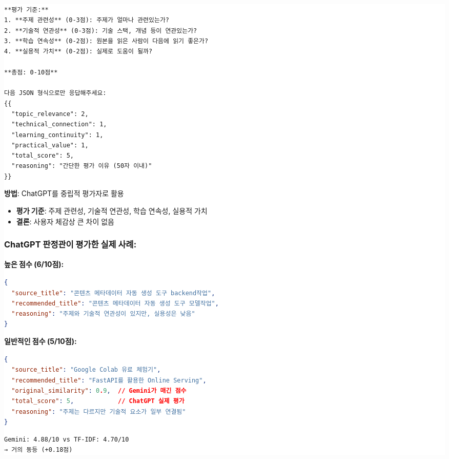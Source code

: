 ```
**평가 기준:**
1. **주제 관련성** (0-3점): 주제가 얼마나 관련있는가?
2. **기술적 연관성** (0-3점): 기술 스택, 개념 등이 연관있는가?
3. **학습 연속성** (0-2점): 원본을 읽은 사람이 다음에 읽기 좋은가?
4. **실용적 가치** (0-2점): 실제로 도움이 될까?

**총점: 0-10점**

다음 JSON 형식으로만 응답해주세요:
{{
  "topic_relevance": 2,
  "technical_connection": 1,
  "learning_continuity": 1,
  "practical_value": 1,
  "total_score": 5,
  "reasoning": "간단한 평가 이유 (50자 이내)"
}}
```



**방법**: ChatGPT를 중립적 평가자로 활용

- **평가 기준**: 주제 관련성, 기술적 연관성, 학습 연속성, 실용적 가치
- **결론**: 사용자 체감상 큰 차이 없음

### ChatGPT 판정관이 평가한 실제 사례:

**높은 점수 (6/10점):**

```json
{
  "source_title": "콘텐츠 메타데이터 자동 생성 도구 backend작업",
  "recommended_title": "콘텐츠 메타데이터 자동 생성 도구 모델작업",
  "reasoning": "주제와 기술적 연관성이 있지만, 실용성은 낮음"
}
```

**일반적인 점수 (5/10점):**

```json
{
  "source_title": "Google Colab 유료 체험기", 
  "recommended_title": "FastAPI를 활용한 Online Serving",
  "original_similarity": 0.9,  // Gemini가 매긴 점수
  "total_score": 5,            // ChatGPT 실제 평가
  "reasoning": "주제는 다르지만 기술적 요소가 일부 연결됨"
}
```

```
Gemini: 4.88/10 vs TF-IDF: 4.70/10
→ 거의 동등 (+0.18점)
```
